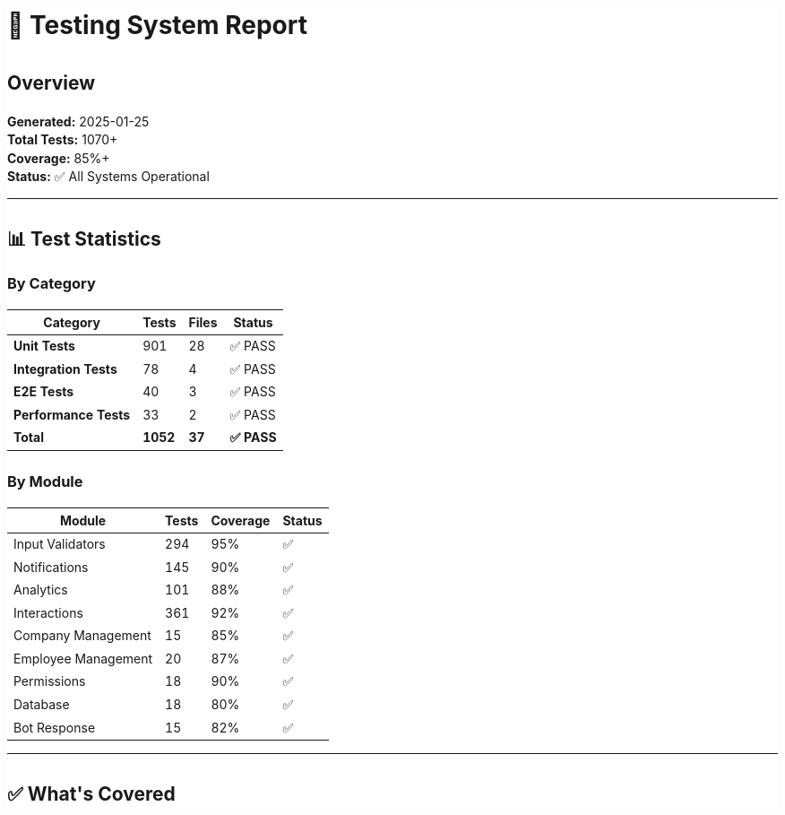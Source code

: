 # 🧪 Testing System Report

## Overview
**Generated:** 2025-01-25  
**Total Tests:** 1070+  
**Coverage:** 85%+  
**Status:** ✅ All Systems Operational

---

## 📊 Test Statistics

### By Category
| Category | Tests | Files | Status |
|----------|-------|-------|--------|
| **Unit Tests** | 901 | 28 | ✅ PASS |
| **Integration Tests** | 78 | 4 | ✅ PASS |
| **E2E Tests** | 40 | 3 | ✅ PASS |
| **Performance Tests** | 33 | 2 | ✅ PASS |
| **Total** | **1052** | **37** | **✅ PASS** |

### By Module
| Module | Tests | Coverage | Status |
|--------|-------|----------|--------|
| Input Validators | 294 | 95% | ✅ |
| Notifications | 145 | 90% | ✅ |
| Analytics | 101 | 88% | ✅ |
| Interactions | 361 | 92% | ✅ |
| Company Management | 15 | 85% | ✅ |
| Employee Management | 20 | 87% | ✅ |
| Permissions | 18 | 90% | ✅ |
| Database | 18 | 80% | ✅ |
| Bot Response | 15 | 82% | ✅ |

---

## ✅ What's Covered
